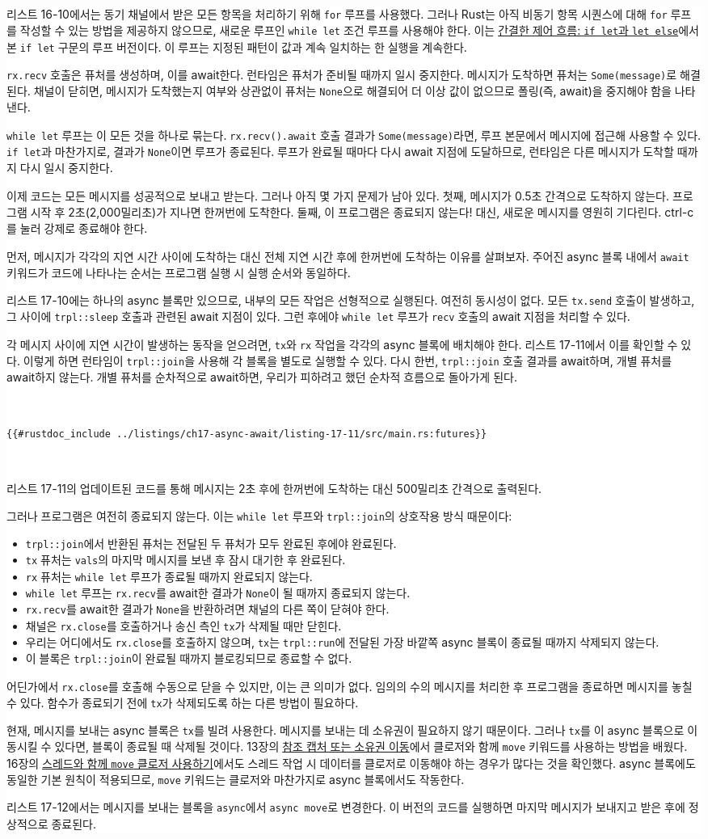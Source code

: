 리스트 16-10에서는 동기 채널에서 받은 모든 항목을 처리하기 위해 `for` 루프를 사용했다. 그러나 Rust는 아직 비동기 항목 시퀀스에 대해 `for` 루프를 작성할 수 있는 방법을 제공하지 않으므로, 새로운 루프인 `while let` 조건 루프를 사용해야 한다. 이는 [간결한 제어 흐름: `if let`과 `let else`][if-let]에서 본 `if let` 구문의 루프 버전이다. 이 루프는 지정된 패턴이 값과 계속 일치하는 한 실행을 계속한다.

`rx.recv` 호출은 퓨처를 생성하며, 이를 await한다. 런타임은 퓨처가 준비될 때까지 일시 중지한다. 메시지가 도착하면 퓨처는 `Some(message)`로 해결된다. 채널이 닫히면, 메시지가 도착했는지 여부와 상관없이 퓨처는 `None`으로 해결되어 더 이상 값이 없으므로 폴링(즉, await)을 중지해야 함을 나타낸다.

`while let` 루프는 이 모든 것을 하나로 묶는다. `rx.recv().await` 호출 결과가 `Some(message)`라면, 루프 본문에서 메시지에 접근해 사용할 수 있다. `if let`과 마찬가지로, 결과가 `None`이면 루프가 종료된다. 루프가 완료될 때마다 다시 await 지점에 도달하므로, 런타임은 다른 메시지가 도착할 때까지 다시 일시 중지한다.

이제 코드는 모든 메시지를 성공적으로 보내고 받는다. 그러나 아직 몇 가지 문제가 남아 있다. 첫째, 메시지가 0.5초 간격으로 도착하지 않는다. 프로그램 시작 후 2초(2,000밀리초)가 지나면 한꺼번에 도착한다. 둘째, 이 프로그램은 종료되지 않는다! 대신, 새로운 메시지를 영원히 기다린다. <span class="keystroke">ctrl-c</span>를 눌러 강제로 종료해야 한다.

먼저, 메시지가 각각의 지연 시간 사이에 도착하는 대신 전체 지연 시간 후에 한꺼번에 도착하는 이유를 살펴보자. 주어진 async 블록 내에서 `await` 키워드가 코드에 나타나는 순서는 프로그램 실행 시 실행 순서와 동일하다.

리스트 17-10에는 하나의 async 블록만 있으므로, 내부의 모든 작업은 선형적으로 실행된다. 여전히 동시성이 없다. 모든 `tx.send` 호출이 발생하고, 그 사이에 `trpl::sleep` 호출과 관련된 await 지점이 있다. 그런 후에야 `while let` 루프가 `recv` 호출의 await 지점을 처리할 수 있다.

각 메시지 사이에 지연 시간이 발생하는 동작을 얻으려면, `tx`와 `rx` 작업을 각각의 async 블록에 배치해야 한다. 리스트 17-11에서 이를 확인할 수 있다. 이렇게 하면 런타임이 `trpl::join`을 사용해 각 블록을 별도로 실행할 수 있다. 다시 한번, `trpl::join` 호출 결과를 await하며, 개별 퓨처를 await하지 않는다. 개별 퓨처를 순차적으로 await하면, 우리가 피하려고 했던 순차적 흐름으로 돌아가게 된다.



<Listing number="17-11" caption="`send`와 `recv`를 각각의 `async` 블록으로 분리하고 이 블록의 퓨처를 await하기" file-name="src/main.rs">

```rust,ignore
{{#rustdoc_include ../listings/ch17-async-await/listing-17-11/src/main.rs:futures}}
```

</Listing>

리스트 17-11의 업데이트된 코드를 통해 메시지는 2초 후에 한꺼번에 도착하는 대신 500밀리초 간격으로 출력된다.

그러나 프로그램은 여전히 종료되지 않는다. 이는 `while let` 루프와 `trpl::join`의 상호작용 방식 때문이다:

- `trpl::join`에서 반환된 퓨처는 전달된 두 퓨처가 모두 완료된 후에야 완료된다.
- `tx` 퓨처는 `vals`의 마지막 메시지를 보낸 후 잠시 대기한 후 완료된다.
- `rx` 퓨처는 `while let` 루프가 종료될 때까지 완료되지 않는다.
- `while let` 루프는 `rx.recv`를 await한 결과가 `None`이 될 때까지 종료되지 않는다.
- `rx.recv`를 await한 결과가 `None`을 반환하려면 채널의 다른 쪽이 닫혀야 한다.
- 채널은 `rx.close`를 호출하거나 송신 측인 `tx`가 삭제될 때만 닫힌다.
- 우리는 어디에서도 `rx.close`를 호출하지 않으며, `tx`는 `trpl::run`에 전달된 가장 바깥쪽 async 블록이 종료될 때까지 삭제되지 않는다.
- 이 블록은 `trpl::join`이 완료될 때까지 블로킹되므로 종료할 수 없다.

어딘가에서 `rx.close`를 호출해 수동으로 닫을 수 있지만, 이는 큰 의미가 없다. 임의의 수의 메시지를 처리한 후 프로그램을 종료하면 메시지를 놓칠 수 있다. 함수가 종료되기 전에 `tx`가 삭제되도록 하는 다른 방법이 필요하다.

현재, 메시지를 보내는 async 블록은 `tx`를 빌려 사용한다. 메시지를 보내는 데 소유권이 필요하지 않기 때문이다. 그러나 `tx`를 이 async 블록으로 이동시킬 수 있다면, 블록이 종료될 때 삭제될 것이다. 13장의 [참조 캡처 또는 소유권 이동][capture-or-move]에서 클로저와 함께 `move` 키워드를 사용하는 방법을 배웠다. 16장의 [스레드와 함께 `move` 클로저 사용하기][move-threads]에서도 스레드 작업 시 데이터를 클로저로 이동해야 하는 경우가 많다는 것을 확인했다. async 블록에도 동일한 기본 원칙이 적용되므로, `move` 키워드는 클로저와 마찬가지로 async 블록에서도 작동한다.

리스트 17-12에서는 메시지를 보내는 블록을 `async`에서 `async move`로 변경한다. 이 버전의 코드를 실행하면 마지막 메시지가 보내지고 받은 후에 정상적으로 종료된다.


[thread-spawn]: ch16-01-threads.html#creating-a-new-thread-with-spawn
[join-handles]: ch16-01-threads.html#waiting-for-all-threads-to-finish-using-join-handles
[message-passing-threads]: ch16-02-message-passing.html
[if-let]: ch06-03-if-let.html
[capture-or-move]: ch13-01-closures.html#capturing-references-or-moving-ownership
[move-threads]: ch16-01-threads.html#using-move-closures-with-threads